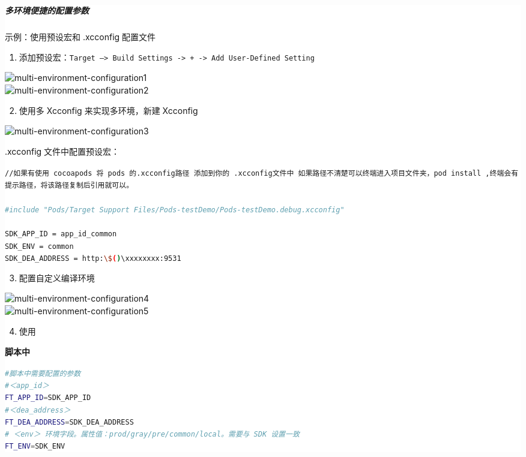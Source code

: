 ##### 多环境便捷的配置参数

示例：使用预设宏和 .xcconfig 配置文件

1. 添加预设宏：`Target —> Build Settings -> + -> Add User-Defined Setting` 

<div align="left">
  <img src="../img/multi-environment-configuration1.png" alt="multi-environment-configuration1";/>
</div>

<div align="left">
  <img src="../img/multi-environment-configuration2.png" alt="multi-environment-configuration2";/>
</div>

2. 使用多 Xcconfig 来实现多环境，新建 Xcconfig

<div align="left">
  <img src="../img/multi-environment-configuration3.png" alt="multi-environment-configuration3"; height="150px"/>
</div>



.xcconfig 文件中配置预设宏：

```sh
//如果有使用 cocoapods 将 pods 的.xcconfig路径 添加到你的 .xcconfig文件中 如果路径不清楚可以终端进入项目文件夹，pod install ,终端会有提示路径，将该路径复制后引用就可以。

#include "Pods/Target Support Files/Pods-testDemo/Pods-testDemo.debug.xcconfig"

SDK_APP_ID = app_id_common
SDK_ENV = common
SDK_DEA_ADDRESS = http:\$()\xxxxxxxx:9531 
```

3. 配置自定义编译环境

<div align="left">
  <img src="../img/multi-environment-configuration4.png" alt="multi-environment-configuration4";/>                                                                                               
</div>



<div align="left">
  <img src="../img/multi-environment-configuration5.png" alt="multi-environment-configuration5";/>
</div>

4. 使用

**脚本中**

```sh
#脚本中需要配置的参数
#＜app_id＞
FT_APP_ID=SDK_APP_ID
#＜dea_address＞
FT_DEA_ADDRESS=SDK_DEA_ADDRESS
# ＜env＞ 环境字段。属性值：prod/gray/pre/common/local。需要与 SDK 设置一致
FT_ENV=SDK_ENV
```
